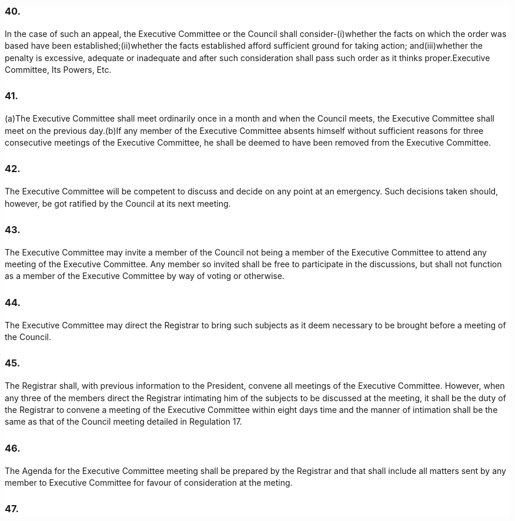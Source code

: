 ### 40.

In the case of such an appeal, the Executive Committee or the Council shall
consider-(i)whether the facts on which the order was based have been
established;(ii)whether the facts established afford sufficient ground for
taking action; and(iii)whether the penalty is excessive, adequate or
inadequate and after such consideration shall pass such order as it thinks
proper.Executive Committee, Its Powers, Etc.

### 41.

(a)The Executive Committee shall meet ordinarily once in a month and when the
Council meets, the Executive Committee shall meet on the previous day.(b)If
any member of the Executive Committee absents himself without sufficient
reasons for three consecutive meetings of the Executive Committee, he shall be
deemed to have been removed from the Executive Committee.

### 42.

The Executive Committee will be competent to discuss and decide on any point
at an emergency. Such decisions taken should, however, be got ratified by the
Council at its next meeting.

### 43.

The Executive Committee may invite a member of the Council not being a member
of the Executive Committee to attend any meeting of the Executive Committee.
Any member so invited shall be free to participate in the discussions, but
shall not function as a member of the Executive Committee by way of voting or
otherwise.

### 44.

The Executive Committee may direct the Registrar to bring such subjects as it
deem necessary to be brought before a meeting of the Council.

### 45.

The Registrar shall, with previous information to the President, convene all
meetings of the Executive Committee. However, when any three of the members
direct the Registrar intimating him of the subjects to be discussed at the
meeting, it shall be the duty of the Registrar to convene a meeting of the
Executive Committee within eight days time and the manner of intimation shall
be the same as that of the Council meeting detailed in Regulation 17.

### 46.

The Agenda for the Executive Committee meeting shall be prepared by the
Registrar and that shall include all matters sent by any member to Executive
Committee for favour of consideration at the meting.

### 47.
